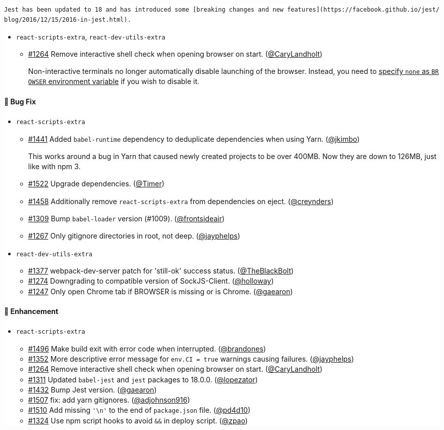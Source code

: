     Jest has been updated to 18 and has introduced some [breaking changes and new features](https://facebook.github.io/jest/blog/2016/12/15/2016-in-jest.html).

* `react-scripts-extra`, `react-dev-utils-extra`

  * [#1264](https://github.com/viankakrisna/create-react-app-extra/pull/1264) Remove interactive shell check when opening browser on start. ([@CaryLandholt](https://github.com/CaryLandholt))

    Non-interactive terminals no longer automatically disable launching of the browser. Instead, you need to [specify `none` as `BROWSER` environment variable](https://github.com/viankakrisna/create-react-app-extra/blob/master/packages/react-scripts-extra/template/README.md#advanced-configuration) if you wish to disable it.

#### :bug: Bug Fix

* `react-scripts-extra`

  * [#1441](https://github.com/viankakrisna/create-react-app-extra/pull/1441) Added `babel-runtime` dependency to deduplicate dependencies when using Yarn. ([@jkimbo](https://github.com/jkimbo))

    This works around a bug in Yarn that caused newly created projects to be over 400MB. Now they are down to 126MB, just like with npm 3.

  * [#1522](https://github.com/viankakrisna/create-react-app-extra/pull/1522) Upgrade dependencies. ([@Timer](https://github.com/Timer))
  * [#1458](https://github.com/viankakrisna/create-react-app-extra/pull/1458) Additionally remove `react-scripts-extra` from dependencies on eject. ([@creynders](https://github.com/creynders))
  * [#1309](https://github.com/viankakrisna/create-react-app-extra/pull/1309) Bump `babel-loader` version (#1009). ([@frontsideair](https://github.com/frontsideair))
  * [#1267](https://github.com/viankakrisna/create-react-app-extra/pull/1267) Only gitignore directories in root, not deep. ([@jayphelps](https://github.com/jayphelps))

* `react-dev-utils-extra`

  * [#1377](https://github.com/viankakrisna/create-react-app-extra/pull/1377) webpack-dev-server patch for 'still-ok' success status. ([@TheBlackBolt](https://github.com/TheBlackBolt))
  * [#1274](https://github.com/viankakrisna/create-react-app-extra/pull/1274) Downgrading to compatible version of SockJS-Client. ([@holloway](https://github.com/holloway))
  * [#1247](https://github.com/viankakrisna/create-react-app-extra/pull/1247) Only open Chrome tab if BROWSER is missing or is Chrome. ([@gaearon](https://github.com/gaearon))

#### :nail_care: Enhancement

* `react-scripts-extra`

  * [#1496](https://github.com/viankakrisna/create-react-app-extra/pull/1496) Make build exit with error code when interrupted. ([@brandones](https://github.com/brandones))
  * [#1352](https://github.com/viankakrisna/create-react-app-extra/pull/1352) More descriptive error message for `env.CI = true` warnings causing failures. ([@jayphelps](https://github.com/jayphelps))
  * [#1264](https://github.com/viankakrisna/create-react-app-extra/pull/1264) Remove interactive shell check when opening browser on start. ([@CaryLandholt](https://github.com/CaryLandholt))
  * [#1311](https://github.com/viankakrisna/create-react-app-extra/pull/1311) Updated `babel-jest` and `jest` packages to 18.0.0. ([@lopezator](https://github.com/lopezator))
  * [#1432](https://github.com/viankakrisna/create-react-app-extra/pull/1432) Bump Jest version. ([@gaearon](https://github.com/gaearon))
  * [#1507](https://github.com/viankakrisna/create-react-app-extra/pull/1507) fix: add yarn gitignores. ([@adjohnson916](https://github.com/adjohnson916))
  * [#1510](https://github.com/viankakrisna/create-react-app-extra/pull/1510) Add missing `'\n'` to the end of `package.json` file. ([@pd4d10](https://github.com/pd4d10))
  * [#1324](https://github.com/viankakrisna/create-react-app-extra/pull/1324) Use npm script hooks to avoid `&&` in deploy script. ([@zpao](https://github.com/zpao))
